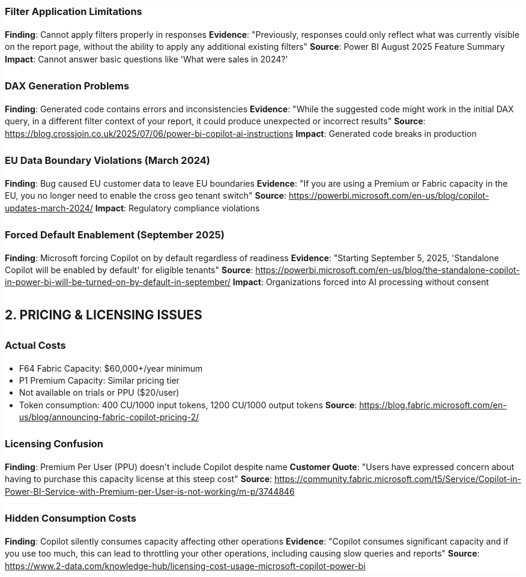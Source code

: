 ### Filter Application Limitations
**Finding**: Cannot apply filters properly in responses
**Evidence**: "Previously, responses could only reflect what was currently visible on the report page, without the ability to apply any additional existing filters"
**Source**: Power BI August 2025 Feature Summary
**Impact**: Cannot answer basic questions like 'What were sales in 2024?'

### DAX Generation Problems
**Finding**: Generated code contains errors and inconsistencies
**Evidence**: "While the suggested code might work in the initial DAX query, in a different filter context of your report, it could produce unexpected or incorrect results"
**Source**: https://blog.crossjoin.co.uk/2025/07/06/power-bi-copilot-ai-instructions
**Impact**: Generated code breaks in production

### EU Data Boundary Violations (March 2024)
**Finding**: Bug caused EU customer data to leave EU boundaries
**Evidence**: "If you are using a Premium or Fabric capacity in the EU, you no longer need to enable the cross geo tenant switch"
**Source**: https://powerbi.microsoft.com/en-us/blog/copilot-updates-march-2024/
**Impact**: Regulatory compliance violations

### Forced Default Enablement (September 2025)
**Finding**: Microsoft forcing Copilot on by default regardless of readiness
**Evidence**: "Starting September 5, 2025, 'Standalone Copilot will be enabled by default' for eligible tenants"
**Source**: https://powerbi.microsoft.com/en-us/blog/the-standalone-copilot-in-power-bi-will-be-turned-on-by-default-in-september/
**Impact**: Organizations forced into AI processing without consent

## 2. PRICING & LICENSING ISSUES

### Actual Costs
- F64 Fabric Capacity: $60,000+/year minimum
- P1 Premium Capacity: Similar pricing tier
- Not available on trials or PPU ($20/user)
- Token consumption: 400 CU/1000 input tokens, 1200 CU/1000 output tokens
**Source**: https://blog.fabric.microsoft.com/en-us/blog/announcing-fabric-copilot-pricing-2/

### Licensing Confusion
**Finding**: Premium Per User (PPU) doesn't include Copilot despite name
**Customer Quote**: "Users have expressed concern about having to purchase this capacity license at this steep cost"
**Source**: https://community.fabric.microsoft.com/t5/Service/Copilot-in-Power-BI-Service-with-Premium-per-User-is-not-working/m-p/3744846

### Hidden Consumption Costs
**Finding**: Copilot silently consumes capacity affecting other operations
**Evidence**: "Copilot consumes significant capacity and if you use too much, this can lead to throttling your other operations, including causing slow queries and reports"
**Source**: https://www.2-data.com/knowledge-hub/licensing-cost-usage-microsoft-copilot-power-bi
